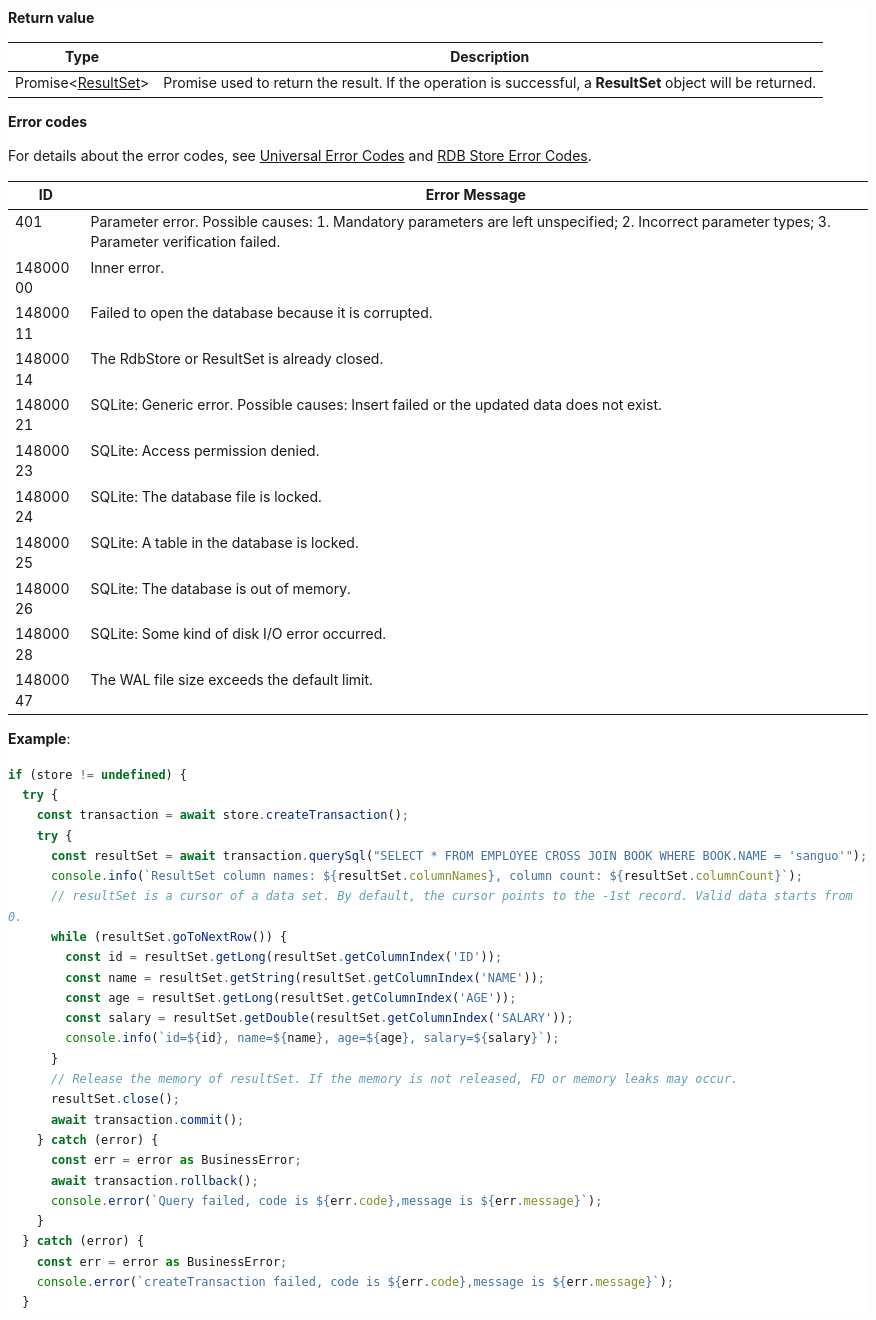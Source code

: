**Return value**

| Type                                                   | Description                                              |
| ------------------------------------------------------- | -------------------------------------------------- |
| Promise&lt;[ResultSet](arkts-apis-data-relationalStore-ResultSet.md)&gt; | Promise used to return the result. If the operation is successful, a **ResultSet** object will be returned.|

**Error codes**

For details about the error codes, see [Universal Error Codes](../errorcode-universal.md) and [RDB Store Error Codes](errorcode-data-rdb.md).

| **ID**| **Error Message**                                                |
|-----------| ------------------------------------------------------------ |
| 401       | Parameter error. Possible causes: 1. Mandatory parameters are left unspecified; 2. Incorrect parameter types; 3. Parameter verification failed. |
| 14800000  | Inner error. |
| 14800011  | Failed to open the database because it is corrupted. |
| 14800014  | The RdbStore or ResultSet is already closed. |
| 14800021  | SQLite: Generic error. Possible causes: Insert failed or the updated data does not exist. |
| 14800023  | SQLite: Access permission denied. |
| 14800024  | SQLite: The database file is locked. |
| 14800025  | SQLite: A table in the database is locked. |
| 14800026  | SQLite: The database is out of memory. |
| 14800028  | SQLite: Some kind of disk I/O error occurred. |
| 14800047  | The WAL file size exceeds the default limit. |

**Example**:

```ts
if (store != undefined) {
  try {
    const transaction = await store.createTransaction();
    try {
      const resultSet = await transaction.querySql("SELECT * FROM EMPLOYEE CROSS JOIN BOOK WHERE BOOK.NAME = 'sanguo'");
      console.info(`ResultSet column names: ${resultSet.columnNames}, column count: ${resultSet.columnCount}`);
      // resultSet is a cursor of a data set. By default, the cursor points to the -1st record. Valid data starts from 0.
      while (resultSet.goToNextRow()) {
        const id = resultSet.getLong(resultSet.getColumnIndex('ID'));
        const name = resultSet.getString(resultSet.getColumnIndex('NAME'));
        const age = resultSet.getLong(resultSet.getColumnIndex('AGE'));
        const salary = resultSet.getDouble(resultSet.getColumnIndex('SALARY'));
        console.info(`id=${id}, name=${name}, age=${age}, salary=${salary}`);
      }
      // Release the memory of resultSet. If the memory is not released, FD or memory leaks may occur.
      resultSet.close();
      await transaction.commit();
    } catch (error) {
      const err = error as BusinessError;
      await transaction.rollback();
      console.error(`Query failed, code is ${err.code},message is ${err.message}`);
    }
  } catch (error) {
    const err = error as BusinessError;
    console.error(`createTransaction failed, code is ${err.code},message is ${err.message}`);
  }
```
